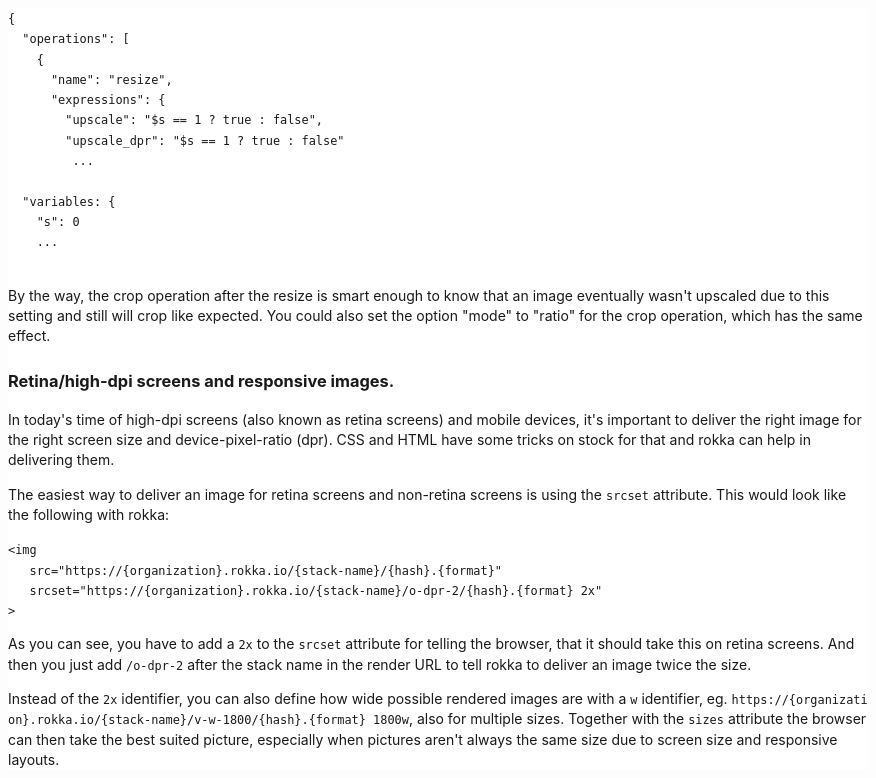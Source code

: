 ```language-json
{
  "operations": [
    {
      "name": "resize", 
      "expressions": {
        "upscale": "$s == 1 ? true : false",
        "upscale_dpr": "$s == 1 ? true : false"
         ...
        
  "variables: {
    "s": 0
    ...     
          
```

By the way, the crop operation after the resize is smart enough to know that an image eventually wasn't upscaled due to this setting and still will 
crop like expected. You could also set the option "mode" to "ratio" for the crop operation, which has the same effect.


### Retina/high-dpi screens and responsive images.

In today's time of high-dpi screens (also known as retina screens) and mobile devices, it's important to deliver the
right image for the right screen size and device-pixel-ratio (dpr). CSS and HTML have some tricks on stock for that and
rokka can help in delivering them.

The easiest way to deliver an image for retina screens and non-retina screens is using the `srcset` attribute. 
This would look like the following with rokka:

```language-html
<img 
   src="https://{organization}.rokka.io/{stack-name}/{hash}.{format}" 
   srcset="https://{organization}.rokka.io/{stack-name}/o-dpr-2/{hash}.{format} 2x" 
>
```

As you can see, you have to add a `2x` to the `srcset` attribute for telling the browser, that it should take this on
retina screens. And then you just add `/o-dpr-2` after the stack name in the render URL to tell rokka to deliver an
image twice the size.

Instead of the `2x` identifier, you can also define how wide possible rendered images are with a `w` identifier, eg. 
 `https://{organization}.rokka.io/{stack-name}/v-w-1800/{hash}.{format} 1800w`, also for multiple sizes.
Together with the `sizes` attribute the browser can then take the best suited picture, especially when pictures aren't always
the same size due to screen size and responsive layouts.
